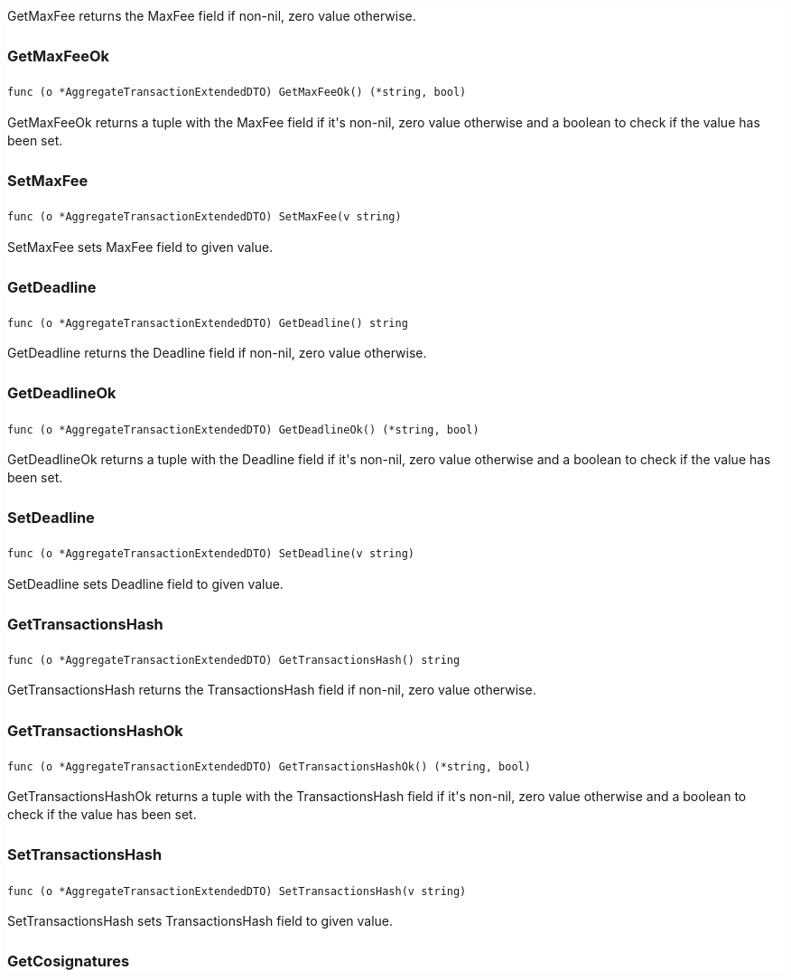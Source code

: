 GetMaxFee returns the MaxFee field if non-nil, zero value otherwise.

### GetMaxFeeOk

`func (o *AggregateTransactionExtendedDTO) GetMaxFeeOk() (*string, bool)`

GetMaxFeeOk returns a tuple with the MaxFee field if it's non-nil, zero value otherwise
and a boolean to check if the value has been set.

### SetMaxFee

`func (o *AggregateTransactionExtendedDTO) SetMaxFee(v string)`

SetMaxFee sets MaxFee field to given value.


### GetDeadline

`func (o *AggregateTransactionExtendedDTO) GetDeadline() string`

GetDeadline returns the Deadline field if non-nil, zero value otherwise.

### GetDeadlineOk

`func (o *AggregateTransactionExtendedDTO) GetDeadlineOk() (*string, bool)`

GetDeadlineOk returns a tuple with the Deadline field if it's non-nil, zero value otherwise
and a boolean to check if the value has been set.

### SetDeadline

`func (o *AggregateTransactionExtendedDTO) SetDeadline(v string)`

SetDeadline sets Deadline field to given value.


### GetTransactionsHash

`func (o *AggregateTransactionExtendedDTO) GetTransactionsHash() string`

GetTransactionsHash returns the TransactionsHash field if non-nil, zero value otherwise.

### GetTransactionsHashOk

`func (o *AggregateTransactionExtendedDTO) GetTransactionsHashOk() (*string, bool)`

GetTransactionsHashOk returns a tuple with the TransactionsHash field if it's non-nil, zero value otherwise
and a boolean to check if the value has been set.

### SetTransactionsHash

`func (o *AggregateTransactionExtendedDTO) SetTransactionsHash(v string)`

SetTransactionsHash sets TransactionsHash field to given value.


### GetCosignatures
